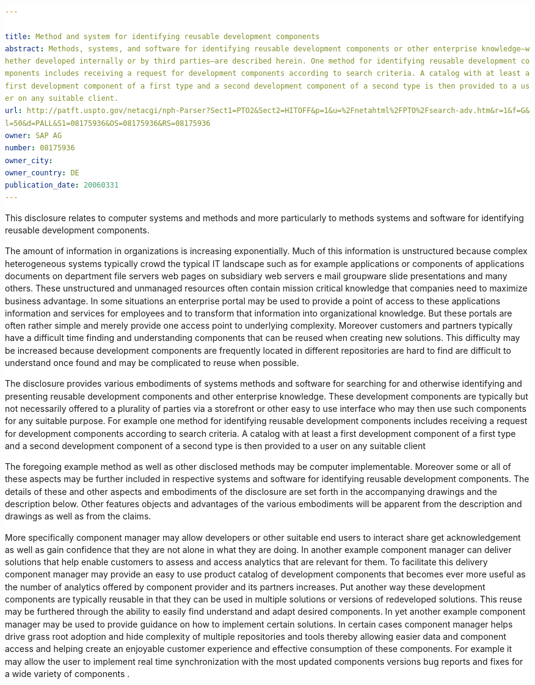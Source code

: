 ```yaml
---

title: Method and system for identifying reusable development components
abstract: Methods, systems, and software for identifying reusable development components or other enterprise knowledge—whether developed internally or by third parties—are described herein. One method for identifying reusable development components includes receiving a request for development components according to search criteria. A catalog with at least a first development component of a first type and a second development component of a second type is then provided to a user on any suitable client.
url: http://patft.uspto.gov/netacgi/nph-Parser?Sect1=PTO2&Sect2=HITOFF&p=1&u=%2Fnetahtml%2FPTO%2Fsearch-adv.htm&r=1&f=G&l=50&d=PALL&S1=08175936&OS=08175936&RS=08175936
owner: SAP AG
number: 08175936
owner_city: 
owner_country: DE
publication_date: 20060331
---
```

This disclosure relates to computer systems and methods and more particularly to methods systems and software for identifying reusable development components.

The amount of information in organizations is increasing exponentially. Much of this information is unstructured because complex heterogeneous systems typically crowd the typical IT landscape such as for example applications or components of applications documents on department file servers web pages on subsidiary web servers e mail groupware slide presentations and many others. These unstructured and unmanaged resources often contain mission critical knowledge that companies need to maximize business advantage. In some situations an enterprise portal may be used to provide a point of access to these applications information and services for employees and to transform that information into organizational knowledge. But these portals are often rather simple and merely provide one access point to underlying complexity. Moreover customers and partners typically have a difficult time finding and understanding components that can be reused when creating new solutions. This difficulty may be increased because development components are frequently located in different repositories are hard to find are difficult to understand once found and may be complicated to reuse when possible.

The disclosure provides various embodiments of systems methods and software for searching for and otherwise identifying and presenting reusable development components and other enterprise knowledge. These development components are typically but not necessarily offered to a plurality of parties via a storefront or other easy to use interface who may then use such components for any suitable purpose. For example one method for identifying reusable development components includes receiving a request for development components according to search criteria. A catalog with at least a first development component of a first type and a second development component of a second type is then provided to a user on any suitable client

The foregoing example method as well as other disclosed methods may be computer implementable. Moreover some or all of these aspects may be further included in respective systems and software for identifying reusable development components. The details of these and other aspects and embodiments of the disclosure are set forth in the accompanying drawings and the description below. Other features objects and advantages of the various embodiments will be apparent from the description and drawings as well as from the claims.

More specifically component manager may allow developers or other suitable end users to interact share get acknowledgement as well as gain confidence that they are not alone in what they are doing. In another example component manager can deliver solutions that help enable customers to assess and access analytics that are relevant for them. To facilitate this delivery component manager may provide an easy to use product catalog of development components that becomes ever more useful as the number of analytics offered by component provider and its partners increases. Put another way these development components are typically reusable in that they can be used in multiple solutions or versions of redeveloped solutions. This reuse may be furthered through the ability to easily find understand and adapt desired components. In yet another example component manager may be used to provide guidance on how to implement certain solutions. In certain cases component manager helps drive grass root adoption and hide complexity of multiple repositories and tools thereby allowing easier data and component access and helping create an enjoyable customer experience and effective consumption of these components. For example it may allow the user to implement real time synchronization with the most updated components versions bug reports and fixes for a wide variety of components .
